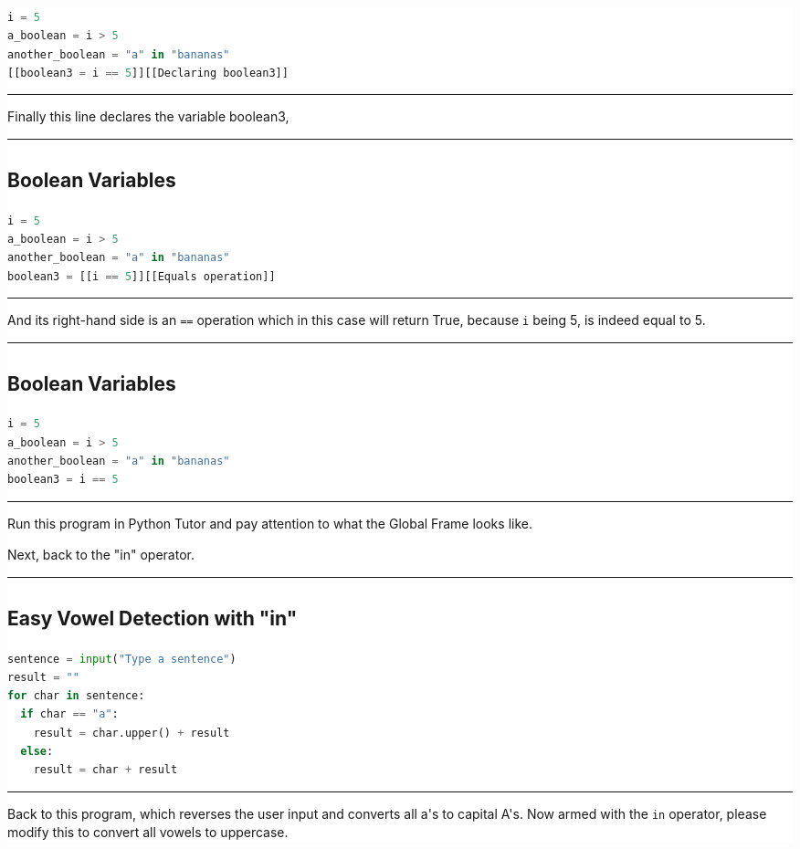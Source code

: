 ```python
i = 5
a_boolean = i > 5
another_boolean = "a" in "bananas"
[[boolean3 = i == 5]][[Declaring boolean3]]
```

---
Finally this line declares the variable boolean3,
*****************************************************
## Boolean Variables

```python
i = 5
a_boolean = i > 5
another_boolean = "a" in "bananas"
boolean3 = [[i == 5]][[Equals operation]]
```

---
And its right-hand side is an `==` operation which in this case will return
True, because `i` being 5, is indeed equal to 5.
*****************************************************
## Boolean Variables

```python
i = 5
a_boolean = i > 5
another_boolean = "a" in "bananas"
boolean3 = i == 5
```

---
Run this program in Python Tutor and pay attention to what the Global Frame
looks like.

Next, back to the "in" operator.
*****************************************************
## Easy Vowel Detection with "in"

```python
sentence = input("Type a sentence")
result = ""
for char in sentence:
  if char == "a":    
    result = char.upper() + result
  else:
    result = char + result
```

---
Back to this program, which reverses the user input and converts all a's
to capital A's. Now armed with the `in` operator, please modify this
to convert all vowels to uppercase.
